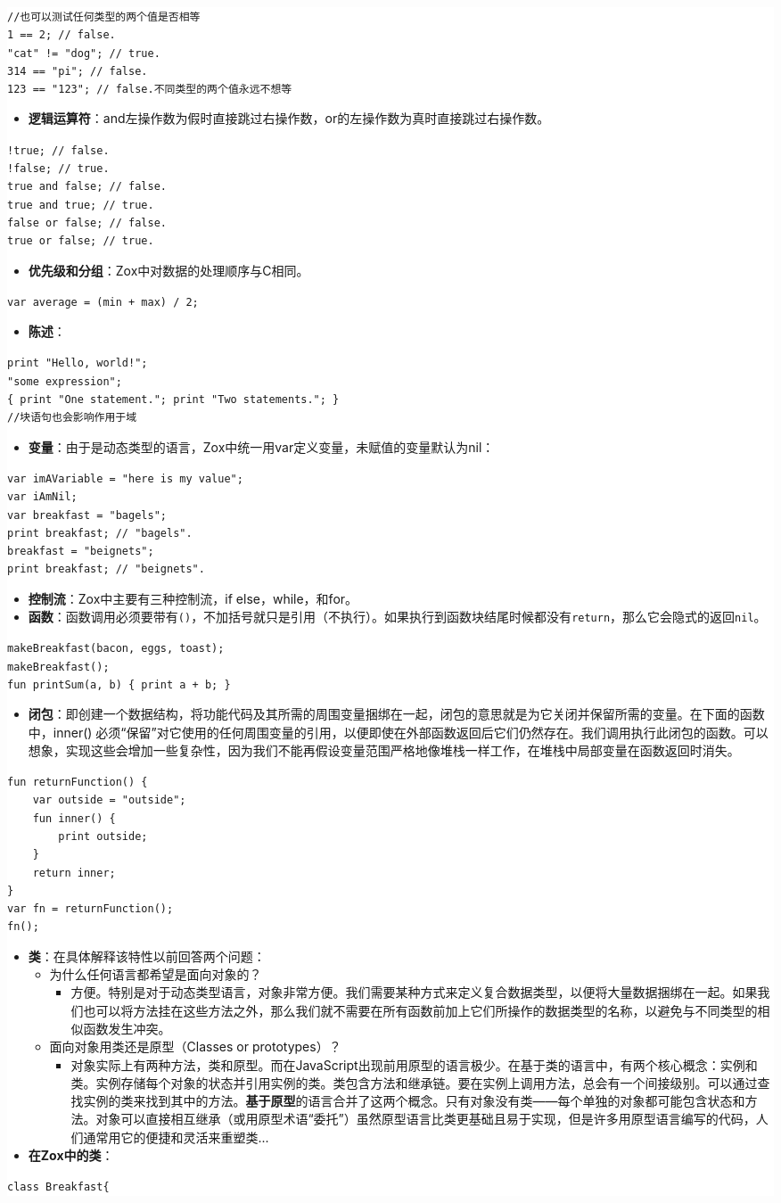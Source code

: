```Zox
//也可以测试任何类型的两个值是否相等
1 == 2; // false. 
"cat" != "dog"; // true.
314 == "pi"; // false.
123 == "123"; // false.不同类型的两个值永远不想等
```
- **逻辑运算符**：and左操作数为假时直接跳过右操作数，or的左操作数为真时直接跳过右操作数。
```Zox
!true; // false. 
!false; // true.
true and false; // false. 
true and true; // true.
false or false; // false. 
true or false; // true.
```
- **优先级和分组**：Zox中对数据的处理顺序与C相同。
```Tox
var average = (min + max) / 2;
```
- **陈述**：
```Zox
print "Hello, world!";
"some expression";
{ print "One statement."; print "Two statements."; }
//块语句也会影响作用于域
```
- **变量**：由于是动态类型的语言，Zox中统一用var定义变量，未赋值的变量默认为nil：
```Zox
var imAVariable = "here is my value"; 
var iAmNil;
var breakfast = "bagels"; 
print breakfast; // "bagels". 
breakfast = "beignets"; 
print breakfast; // "beignets".
```
- **控制流**：Zox中主要有三种控制流，if else，while，和for。
- **函数**：函数调用必须要带有`()`，不加括号就只是引用（不执行）。如果执行到函数块结尾时候都没有`return`，那么它会隐式的返回`nil`。
```Zox
makeBreakfast(bacon, eggs, toast);
makeBreakfast();
fun printSum(a, b) { print a + b; }
```
- **闭包**：即创建一个数据结构，将功能代码及其所需的周围变量捆绑在一起，闭包的意思就是为它关闭并保留所需的变量。在下面的函数中，inner() 必须“保留”对它使用的任何周围变量的引用，以便即使在外部函数返回后它们仍然存在。我们调用执行此闭包的函数。可以想象，实现这些会增加一些复杂性，因为我们不能再假设变量范围严格地像堆栈一样工作，在堆栈中局部变量在函数返回时消失。
```Zox
fun returnFunction() { 
	var outside = "outside"; 
	fun inner() { 
		print outside; 
	} 
	return inner; 
} 
var fn = returnFunction(); 
fn();
```
- **类**：在具体解释该特性以前回答两个问题：
	- 为什么任何语言都希望是面向对象的？
		- 方便。特别是对于动态类型语言，对象非常方便。我们需要某种方式来定义复合数据类型，以便将大量数据捆绑在一起。如果我们也可以将方法挂在这些方法之外，那么我们就不需要在所有函数前加上它们所操作的数据类型的名称，以避免与不同类型的相似函数发生冲突。
	- 面向对象用类还是原型（Classes or prototypes）？
		- 对象实际上有两种方法，类和原型。而在JavaScript出现前用原型的语言极少。在基于类的语言中，有两个核心概念：实例和类。实例存储每个对象的状态并引用实例的类。类包含方法和继承链。要在实例上调用方法，总会有一个间接级别。可以通过查找实例的类来找到其中的方法。**基于原型**的语言合并了这两个概念。只有对象没有类——每个单独的对象都可能包含状态和方法。对象可以直接相互继承（或用原型术语“委托”）虽然原型语言比类更基础且易于实现，但是许多用原型语言编写的代码，人们通常用它的便捷和灵活来重塑类...
- **在Zox中的类**：
```Zox
class Breakfast{
```